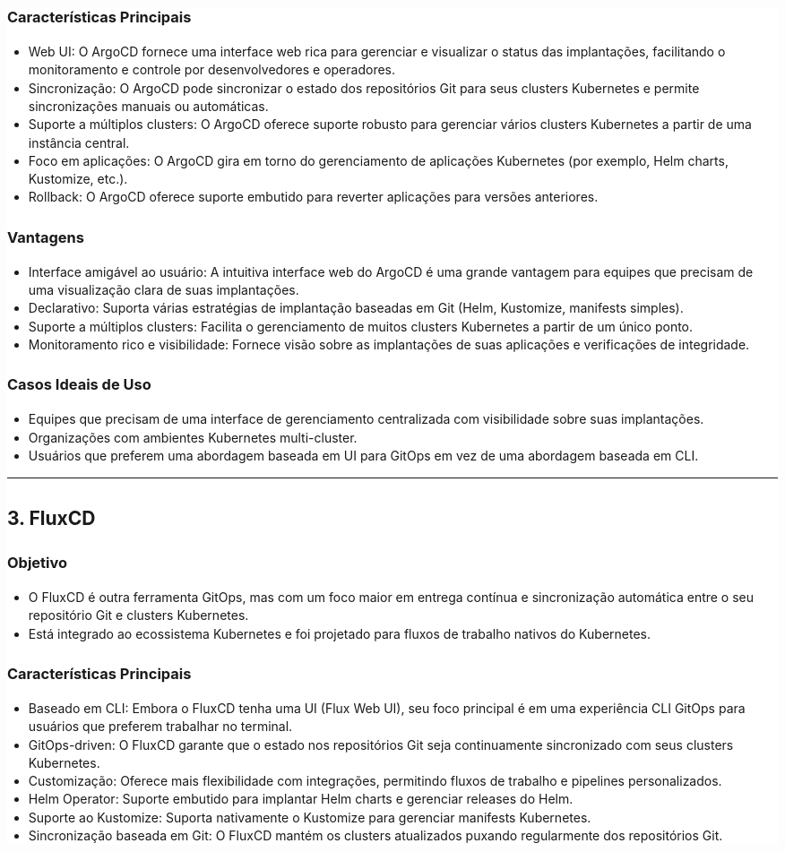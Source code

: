 ### Características Principais

- Web UI: O ArgoCD fornece uma interface web rica para gerenciar e visualizar o status das implantações, facilitando o monitoramento e controle por desenvolvedores e operadores.
- Sincronização: O ArgoCD pode sincronizar o estado dos repositórios Git para seus clusters Kubernetes e permite sincronizações manuais ou automáticas.
- Suporte a múltiplos clusters: O ArgoCD oferece suporte robusto para gerenciar vários clusters Kubernetes a partir de uma instância central.
- Foco em aplicações: O ArgoCD gira em torno do gerenciamento de aplicações Kubernetes (por exemplo, Helm charts, Kustomize, etc.).
- Rollback: O ArgoCD oferece suporte embutido para reverter aplicações para versões anteriores.

### Vantagens

- Interface amigável ao usuário: A intuitiva interface web do ArgoCD é uma grande vantagem para equipes que precisam de uma visualização clara de suas implantações.
- Declarativo: Suporta várias estratégias de implantação baseadas em Git (Helm, Kustomize, manifests simples).
- Suporte a múltiplos clusters: Facilita o gerenciamento de muitos clusters Kubernetes a partir de um único ponto.
- Monitoramento rico e visibilidade: Fornece visão sobre as implantações de suas aplicações e verificações de integridade.

### Casos Ideais de Uso

- Equipes que precisam de uma interface de gerenciamento centralizada com visibilidade sobre suas implantações.
- Organizações com ambientes Kubernetes multi-cluster.
- Usuários que preferem uma abordagem baseada em UI para GitOps em vez de uma abordagem baseada em CLI.

---

## 3. FluxCD

### Objetivo

- O FluxCD é outra ferramenta GitOps, mas com um foco maior em entrega contínua e sincronização automática entre o seu repositório Git e clusters Kubernetes.
- Está integrado ao ecossistema Kubernetes e foi projetado para fluxos de trabalho nativos do Kubernetes.

### Características Principais

- Baseado em CLI: Embora o FluxCD tenha uma UI (Flux Web UI), seu foco principal é em uma experiência CLI GitOps para usuários que preferem trabalhar no terminal.
- GitOps-driven: O FluxCD garante que o estado nos repositórios Git seja continuamente sincronizado com seus clusters Kubernetes.
- Customização: Oferece mais flexibilidade com integrações, permitindo fluxos de trabalho e pipelines personalizados.
- Helm Operator: Suporte embutido para implantar Helm charts e gerenciar releases do Helm.
- Suporte ao Kustomize: Suporta nativamente o Kustomize para gerenciar manifests Kubernetes.
- Sincronização baseada em Git: O FluxCD mantém os clusters atualizados puxando regularmente dos repositórios Git.

